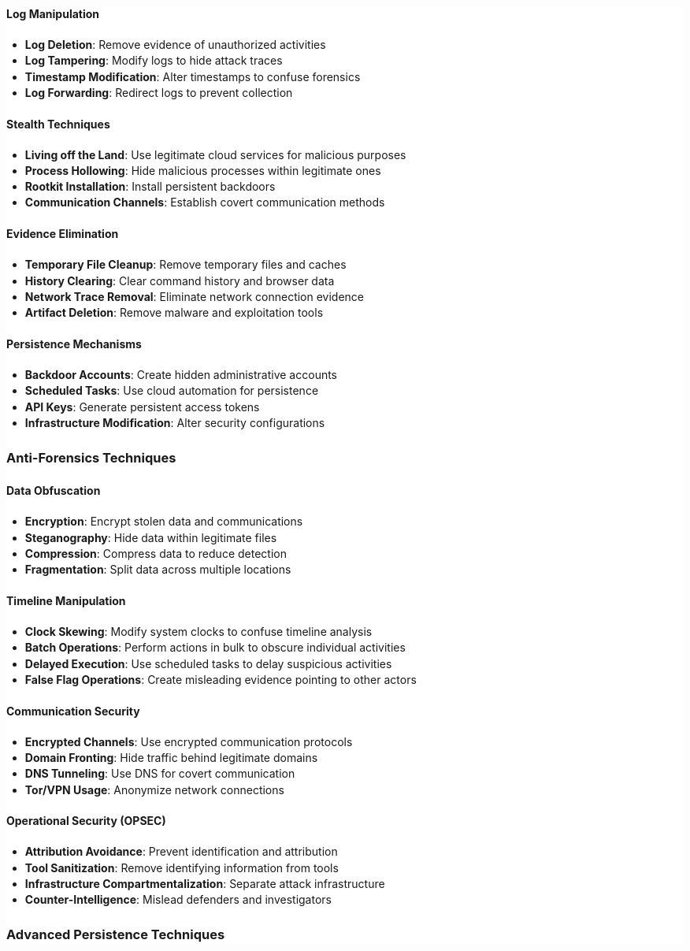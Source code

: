 #### Log Manipulation
- **Log Deletion**: Remove evidence of unauthorized activities
- **Log Tampering**: Modify logs to hide attack traces
- **Timestamp Modification**: Alter timestamps to confuse forensics
- **Log Forwarding**: Redirect logs to prevent collection

#### Stealth Techniques
- **Living off the Land**: Use legitimate cloud services for malicious purposes
- **Process Hollowing**: Hide malicious processes within legitimate ones
- **Rootkit Installation**: Install persistent backdoors
- **Communication Channels**: Establish covert communication methods

#### Evidence Elimination
- **Temporary File Cleanup**: Remove temporary files and caches
- **History Clearing**: Clear command history and browser data
- **Network Trace Removal**: Eliminate network connection evidence
- **Artifact Deletion**: Remove malware and exploitation tools

#### Persistence Mechanisms
- **Backdoor Accounts**: Create hidden administrative accounts
- **Scheduled Tasks**: Use cloud automation for persistence
- **API Keys**: Generate persistent access tokens
- **Infrastructure Modification**: Alter security configurations

### Anti-Forensics Techniques

#### Data Obfuscation
- **Encryption**: Encrypt stolen data and communications
- **Steganography**: Hide data within legitimate files
- **Compression**: Compress data to reduce detection
- **Fragmentation**: Split data across multiple locations

#### Timeline Manipulation
- **Clock Skewing**: Modify system clocks to confuse timeline analysis
- **Batch Operations**: Perform actions in bulk to obscure individual activities
- **Delayed Execution**: Use scheduled tasks to delay suspicious activities
- **False Flag Operations**: Create misleading evidence pointing to other actors

#### Communication Security
- **Encrypted Channels**: Use encrypted communication protocols
- **Domain Fronting**: Hide traffic behind legitimate domains
- **DNS Tunneling**: Use DNS for covert communication
- **Tor/VPN Usage**: Anonymize network connections

#### Operational Security (OPSEC)
- **Attribution Avoidance**: Prevent identification and attribution
- **Tool Sanitization**: Remove identifying information from tools
- **Infrastructure Compartmentalization**: Separate attack infrastructure
- **Counter-Intelligence**: Mislead defenders and investigators

### Advanced Persistence Techniques
